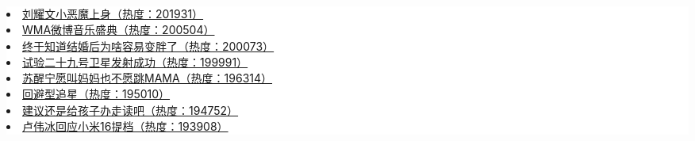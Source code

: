 <li>
<a href="https://s.weibo.com/weibo?q=%23%E5%88%98%E8%80%80%E6%96%87%E5%B0%8F%E6%81%B6%E9%AD%94%E4%B8%8A%E8%BA%AB%23" target="weibo">
刘耀文小恶魔上身（热度：201931）
</a>
</li>

<li>
<a href="https://s.weibo.com/weibo?q=%23WMA%E5%BE%AE%E5%8D%9A%E9%9F%B3%E4%B9%90%E7%9B%9B%E5%85%B8%23" target="weibo">
WMA微博音乐盛典（热度：200504）
</a>
</li>

<li>
<a href="https://s.weibo.com/weibo?q=%23%E7%BB%88%E4%BA%8E%E7%9F%A5%E9%81%93%E7%BB%93%E5%A9%9A%E5%90%8E%E4%B8%BA%E5%95%A5%E5%AE%B9%E6%98%93%E5%8F%98%E8%83%96%E4%BA%86%23" target="weibo">
终于知道结婚后为啥容易变胖了（热度：200073）
</a>
</li>

<li>
<a href="https://s.weibo.com/weibo?q=%23%E8%AF%95%E9%AA%8C%E4%BA%8C%E5%8D%81%E4%B9%9D%E5%8F%B7%E5%8D%AB%E6%98%9F%E5%8F%91%E5%B0%84%E6%88%90%E5%8A%9F%23" target="weibo">
试验二十九号卫星发射成功（热度：199991）
</a>
</li>

<li>
<a href="https://s.weibo.com/weibo?q=%23%E8%8B%8F%E9%86%92%E5%AE%81%E6%84%BF%E5%8F%AB%E5%A6%88%E5%A6%88%E4%B9%9F%E4%B8%8D%E6%84%BF%E8%B7%B3MAMA%23" target="weibo">
苏醒宁愿叫妈妈也不愿跳MAMA（热度：196314）
</a>
</li>

<li>
<a href="https://s.weibo.com/weibo?q=%23%E5%9B%9E%E9%81%BF%E5%9E%8B%E8%BF%BD%E6%98%9F%23" target="weibo">
回避型追星（热度：195010）
</a>
</li>

<li>
<a href="https://s.weibo.com/weibo?q=%23%E5%BB%BA%E8%AE%AE%E8%BF%98%E6%98%AF%E7%BB%99%E5%AD%A9%E5%AD%90%E5%8A%9E%E8%B5%B0%E8%AF%BB%E5%90%A7%23" target="weibo">
建议还是给孩子办走读吧（热度：194752）
</a>
</li>

<li>
<a href="https://s.weibo.com/weibo?q=%23%E5%8D%A2%E4%BC%9F%E5%86%B0%E5%9B%9E%E5%BA%94%E5%B0%8F%E7%B1%B316%E6%8F%90%E6%A1%A3%23" target="weibo">
卢伟冰回应小米16提档（热度：193908）
</a>
</li>

